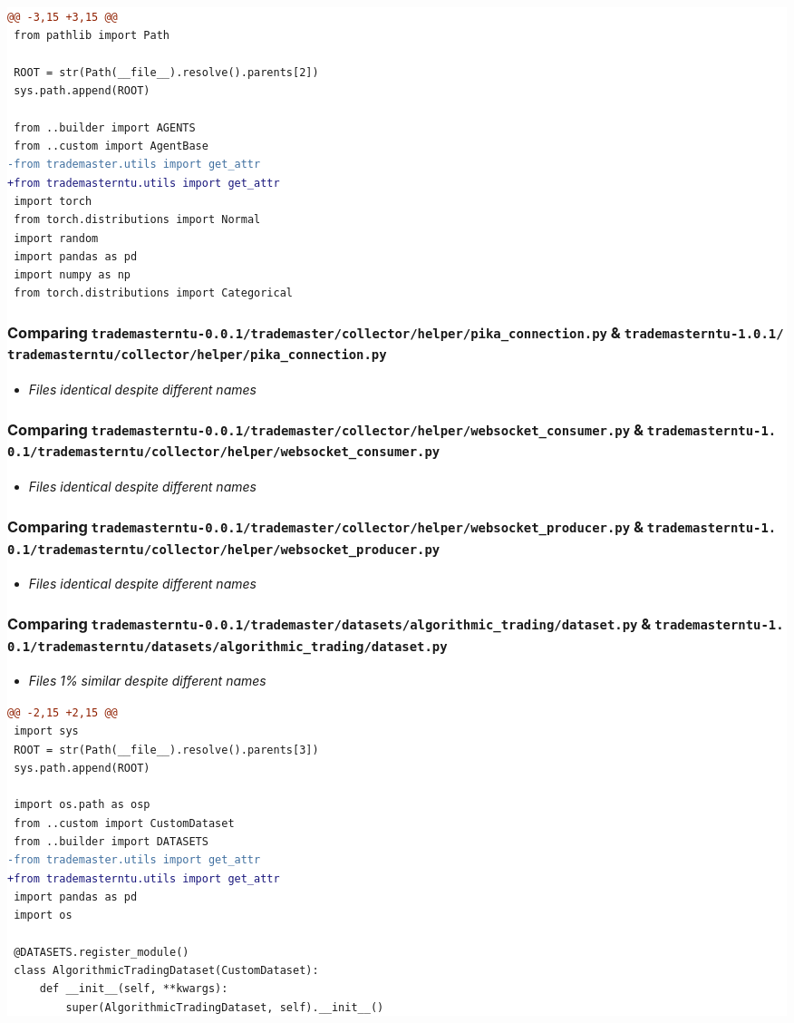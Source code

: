 ```diff
@@ -3,15 +3,15 @@
 from pathlib import Path
 
 ROOT = str(Path(__file__).resolve().parents[2])
 sys.path.append(ROOT)
 
 from ..builder import AGENTS
 from ..custom import AgentBase
-from trademaster.utils import get_attr
+from trademasterntu.utils import get_attr
 import torch
 from torch.distributions import Normal
 import random
 import pandas as pd
 import numpy as np
 from torch.distributions import Categorical
```

### Comparing `trademasterntu-0.0.1/trademaster/collector/helper/pika_connection.py` & `trademasterntu-1.0.1/trademasterntu/collector/helper/pika_connection.py`

 * *Files identical despite different names*

### Comparing `trademasterntu-0.0.1/trademaster/collector/helper/websocket_consumer.py` & `trademasterntu-1.0.1/trademasterntu/collector/helper/websocket_consumer.py`

 * *Files identical despite different names*

### Comparing `trademasterntu-0.0.1/trademaster/collector/helper/websocket_producer.py` & `trademasterntu-1.0.1/trademasterntu/collector/helper/websocket_producer.py`

 * *Files identical despite different names*

### Comparing `trademasterntu-0.0.1/trademaster/datasets/algorithmic_trading/dataset.py` & `trademasterntu-1.0.1/trademasterntu/datasets/algorithmic_trading/dataset.py`

 * *Files 1% similar despite different names*

```diff
@@ -2,15 +2,15 @@
 import sys
 ROOT = str(Path(__file__).resolve().parents[3])
 sys.path.append(ROOT)
 
 import os.path as osp
 from ..custom import CustomDataset
 from ..builder import DATASETS
-from trademaster.utils import get_attr
+from trademasterntu.utils import get_attr
 import pandas as pd
 import os
 
 @DATASETS.register_module()
 class AlgorithmicTradingDataset(CustomDataset):
     def __init__(self, **kwargs):
         super(AlgorithmicTradingDataset, self).__init__()
```

